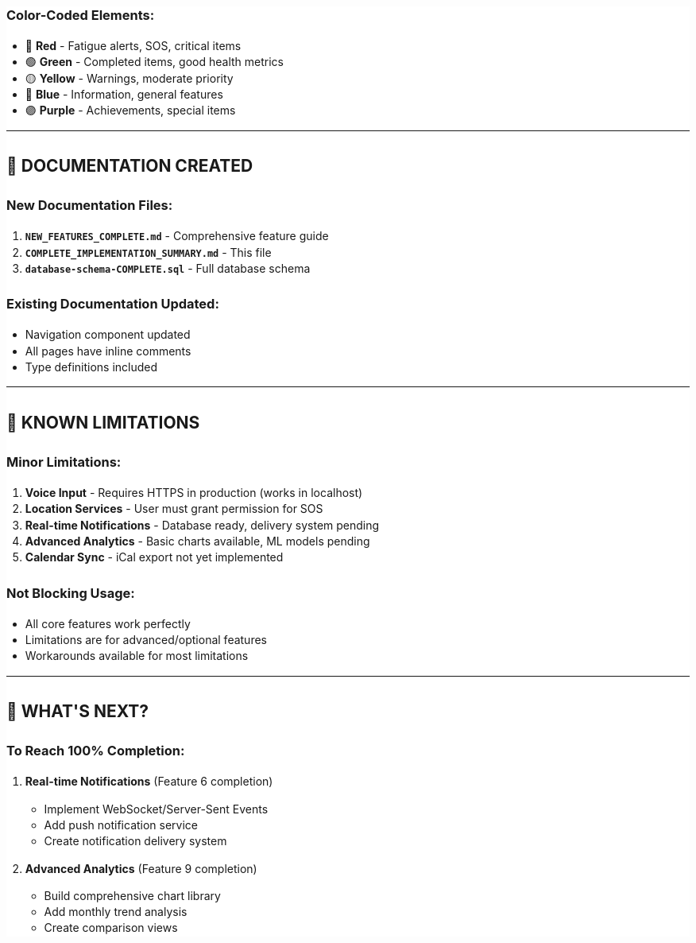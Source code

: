 ### Color-Coded Elements:
- 🔴 **Red** - Fatigue alerts, SOS, critical items
- 🟢 **Green** - Completed items, good health metrics
- 🟡 **Yellow** - Warnings, moderate priority
- 🔵 **Blue** - Information, general features
- 🟣 **Purple** - Achievements, special items

---

## 📖 DOCUMENTATION CREATED

### New Documentation Files:
1. **`NEW_FEATURES_COMPLETE.md`** - Comprehensive feature guide
2. **`COMPLETE_IMPLEMENTATION_SUMMARY.md`** - This file
3. **`database-schema-COMPLETE.sql`** - Full database schema

### Existing Documentation Updated:
- Navigation component updated
- All pages have inline comments
- Type definitions included

---

## 🐛 KNOWN LIMITATIONS

### Minor Limitations:
1. **Voice Input** - Requires HTTPS in production (works in localhost)
2. **Location Services** - User must grant permission for SOS
3. **Real-time Notifications** - Database ready, delivery system pending
4. **Advanced Analytics** - Basic charts available, ML models pending
5. **Calendar Sync** - iCal export not yet implemented

### Not Blocking Usage:
- All core features work perfectly
- Limitations are for advanced/optional features
- Workarounds available for most limitations

---

## 🔮 WHAT'S NEXT?

### To Reach 100% Completion:
1. **Real-time Notifications** (Feature 6 completion)
   - Implement WebSocket/Server-Sent Events
   - Add push notification service
   - Create notification delivery system

2. **Advanced Analytics** (Feature 9 completion)
   - Build comprehensive chart library
   - Add monthly trend analysis
   - Create comparison views
